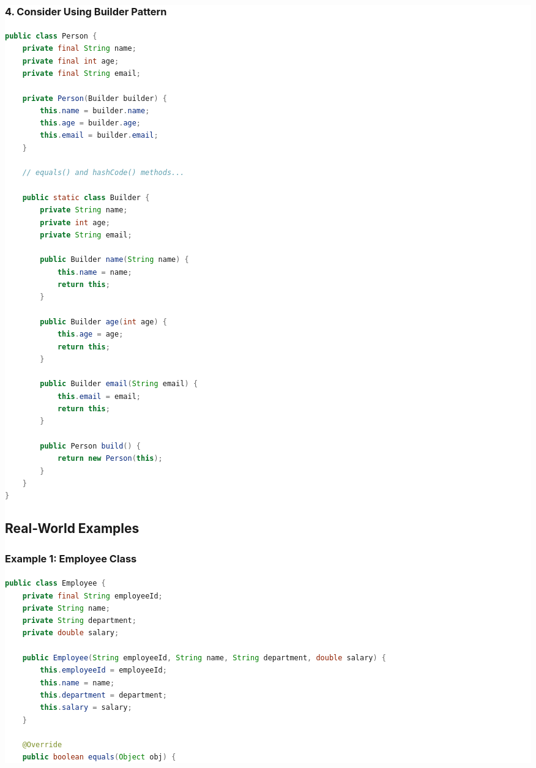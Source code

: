 ### 4. Consider Using Builder Pattern

```java
public class Person {
    private final String name;
    private final int age;
    private final String email;

    private Person(Builder builder) {
        this.name = builder.name;
        this.age = builder.age;
        this.email = builder.email;
    }

    // equals() and hashCode() methods...

    public static class Builder {
        private String name;
        private int age;
        private String email;

        public Builder name(String name) {
            this.name = name;
            return this;
        }

        public Builder age(int age) {
            this.age = age;
            return this;
        }

        public Builder email(String email) {
            this.email = email;
            return this;
        }

        public Person build() {
            return new Person(this);
        }
    }
}
```

## Real-World Examples

### Example 1: Employee Class

```java
public class Employee {
    private final String employeeId;
    private String name;
    private String department;
    private double salary;

    public Employee(String employeeId, String name, String department, double salary) {
        this.employeeId = employeeId;
        this.name = name;
        this.department = department;
        this.salary = salary;
    }

    @Override
    public boolean equals(Object obj) {
```